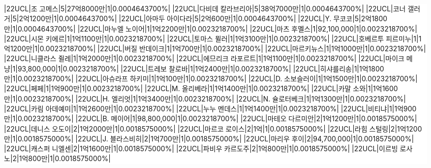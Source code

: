 |22UCL|조 고메스|5|27억8000만|1|0.0004643700%|
|22UCL|다비데 칼라브리아|5|38억7000만|1|0.0004643700%|
|22UCL|코너 갤러거|5|2억1200만|1|0.0004643700%|
|22UCL|아마두 아이다라|5|2억600만|1|0.0004643700%|
|22UCL|Y. 무코코|5|2억1800만|1|0.0004643700%|
|22UCL|마누엘 노이어|1|1억2200만|1|0.0023218700%|
|22UCL|마츠 후멜스|1|92,100,000|1|0.0023218700%|
|22UCL|시몬 키에르|1|1억1100만|1|0.0023218700%|
|22UCL|토마스 뮐러|1|1억3100만|1|0.0023218700%|
|22UCL|호베르투 피르미누|1|1억1200만|1|0.0023218700%|
|22UCL|버질 반데이크|1|1억700만|1|0.0023218700%|
|22UCL|마르키뉴스|1|1억1000만|1|0.0023218700%|
|22UCL|니클라스 쥘레|1|1억2000만|1|0.0023218700%|
|22UCL|에므리크 라포르트|1|1억1100만|1|0.0023218700%|
|22UCL|마이크 메냥|1|93,800,000|1|0.0023218700%|
|22UCL|트레보 찰로바|1|1억2400만|1|0.0023218700%|
|22UCL|히샤를리송|1|1억1800만|1|0.0023218700%|
|22UCL|아슈라프 하키미|1|1억100만|1|0.0023218700%|
|22UCL|D. 소보슬러이|1|1억1500만|1|0.0023218700%|
|22UCL|페페|1|1억900만|1|0.0023218700%|
|22UCL|M. 올리베라|1|1억1400만|1|0.0023218700%|
|22UCL|카말 소와|1|1억1600만|1|0.0023218700%|
|22UCL|H. 엘리엇|1|1억3400만|1|0.0023218700%|
|22UCL|N. 슐로터베크|1|1억1300만|1|0.0023218700%|
|22UCL|카림 아데예미|1|1억2600만|1|0.0023218700%|
|22UCL|누누 멘데스|1|1억1400만|1|0.0023218700%|
|22UCL|비티냐|1|1억900만|1|0.0023218700%|
|22UCL|B. 메이어|1|98,800,000|1|0.0023218700%|
|22UCL|마테오 다르미안|2|1억1200만|1|0.0018575000%|
|22UCL|데니스 오도이|2|1억2000만|1|0.0018575000%|
|22UCL|마르코 로이스|2|1억|1|0.0018575000%|
|22UCL|라힘 스털링|2|1억1200만|1|0.0018575000%|
|22UCL|J. 블라스비히|2|1억700만|1|0.0018575000%|
|22UCL|마리우 후이|2|94,700,000|1|0.0018575000%|
|22UCL|캐스퍼 니엘센|2|1억1600만|1|0.0018575000%|
|22UCL|파비우 카르도주|2|1억800만|1|0.0018575000%|
|22UCL|이르빙 로사노|2|1억800만|1|0.0018575000%|